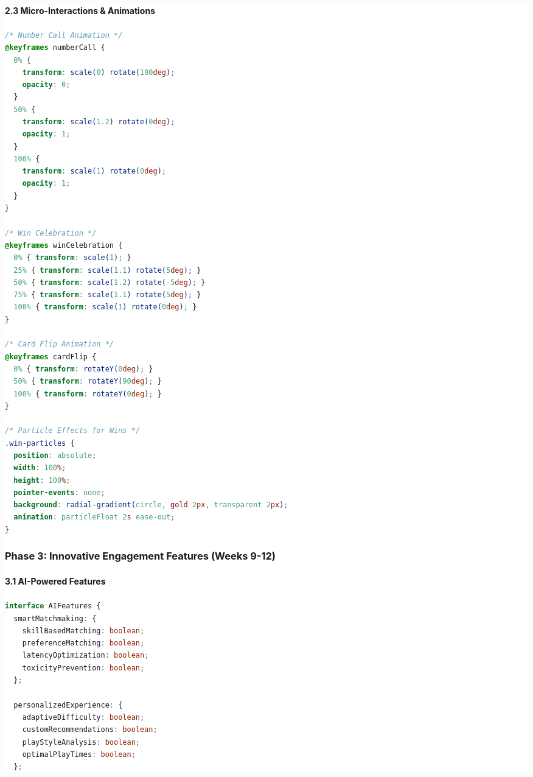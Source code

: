 #### 2.3 **Micro-Interactions & Animations**
```css
/* Number Call Animation */
@keyframes numberCall {
  0% { 
    transform: scale(0) rotate(180deg); 
    opacity: 0; 
  }
  50% { 
    transform: scale(1.2) rotate(0deg); 
    opacity: 1; 
  }
  100% { 
    transform: scale(1) rotate(0deg); 
    opacity: 1; 
  }
}

/* Win Celebration */
@keyframes winCelebration {
  0% { transform: scale(1); }
  25% { transform: scale(1.1) rotate(5deg); }
  50% { transform: scale(1.2) rotate(-5deg); }
  75% { transform: scale(1.1) rotate(5deg); }
  100% { transform: scale(1) rotate(0deg); }
}

/* Card Flip Animation */
@keyframes cardFlip {
  0% { transform: rotateY(0deg); }
  50% { transform: rotateY(90deg); }
  100% { transform: rotateY(0deg); }
}

/* Particle Effects for Wins */
.win-particles {
  position: absolute;
  width: 100%;
  height: 100%;
  pointer-events: none;
  background: radial-gradient(circle, gold 2px, transparent 2px);
  animation: particleFloat 2s ease-out;
}
```

### **Phase 3: Innovative Engagement Features (Weeks 9-12)**

#### 3.1 **AI-Powered Features**
```typescript
interface AIFeatures {
  smartMatchmaking: {
    skillBasedMatching: boolean;
    preferenceMatching: boolean;
    latencyOptimization: boolean;
    toxicityPrevention: boolean;
  };
  
  personalizedExperience: {
    adaptiveDifficulty: boolean;
    customRecommendations: boolean;
    playStyleAnalysis: boolean;
    optimalPlayTimes: boolean;
  };
```